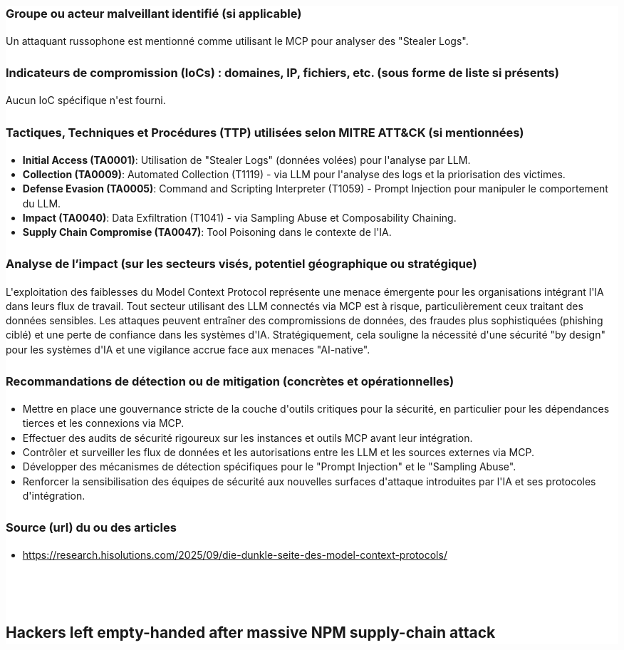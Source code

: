 ### Groupe ou acteur malveillant identifié (si applicable)
Un attaquant russophone est mentionné comme utilisant le MCP pour analyser des "Stealer Logs".

### Indicateurs de compromission (IoCs) : domaines, IP, fichiers, etc. (sous forme de liste si présents)
Aucun IoC spécifique n'est fourni.

### Tactiques, Techniques et Procédures (TTP) utilisées selon MITRE ATT&CK (si mentionnées)
*   **Initial Access (TA0001)**: Utilisation de "Stealer Logs" (données volées) pour l'analyse par LLM.
*   **Collection (TA0009)**: Automated Collection (T1119) - via LLM pour l'analyse des logs et la priorisation des victimes.
*   **Defense Evasion (TA0005)**: Command and Scripting Interpreter (T1059) - Prompt Injection pour manipuler le comportement du LLM.
*   **Impact (TA0040)**: Data Exfiltration (T1041) - via Sampling Abuse et Composability Chaining.
*   **Supply Chain Compromise (TA0047)**: Tool Poisoning dans le contexte de l'IA.

### Analyse de l’impact (sur les secteurs visés, potentiel géographique ou stratégique)
L'exploitation des faiblesses du Model Context Protocol représente une menace émergente pour les organisations intégrant l'IA dans leurs flux de travail. Tout secteur utilisant des LLM connectés via MCP est à risque, particulièrement ceux traitant des données sensibles. Les attaques peuvent entraîner des compromissions de données, des fraudes plus sophistiquées (phishing ciblé) et une perte de confiance dans les systèmes d'IA. Stratégiquement, cela souligne la nécessité d'une sécurité "by design" pour les systèmes d'IA et une vigilance accrue face aux menaces "AI-native".

### Recommandations de détection ou de mitigation (concrètes et opérationnelles)
*   Mettre en place une gouvernance stricte de la couche d'outils critiques pour la sécurité, en particulier pour les dépendances tierces et les connexions via MCP.
*   Effectuer des audits de sécurité rigoureux sur les instances et outils MCP avant leur intégration.
*   Contrôler et surveiller les flux de données et les autorisations entre les LLM et les sources externes via MCP.
*   Développer des mécanismes de détection spécifiques pour le "Prompt Injection" et le "Sampling Abuse".
*   Renforcer la sensibilisation des équipes de sécurité aux nouvelles surfaces d'attaque introduites par l'IA et ses protocoles d'intégration.

### Source (url) du ou des articles
*   https://research.hisolutions.com/2025/09/die-dunkle-seite-des-model-context-protocols/

<br>
<br>

<div id="hackers-left-empty-handed-after-massive-npm-supply-chain-attack"></div>

## Hackers left empty-handed after massive NPM supply-chain attack
